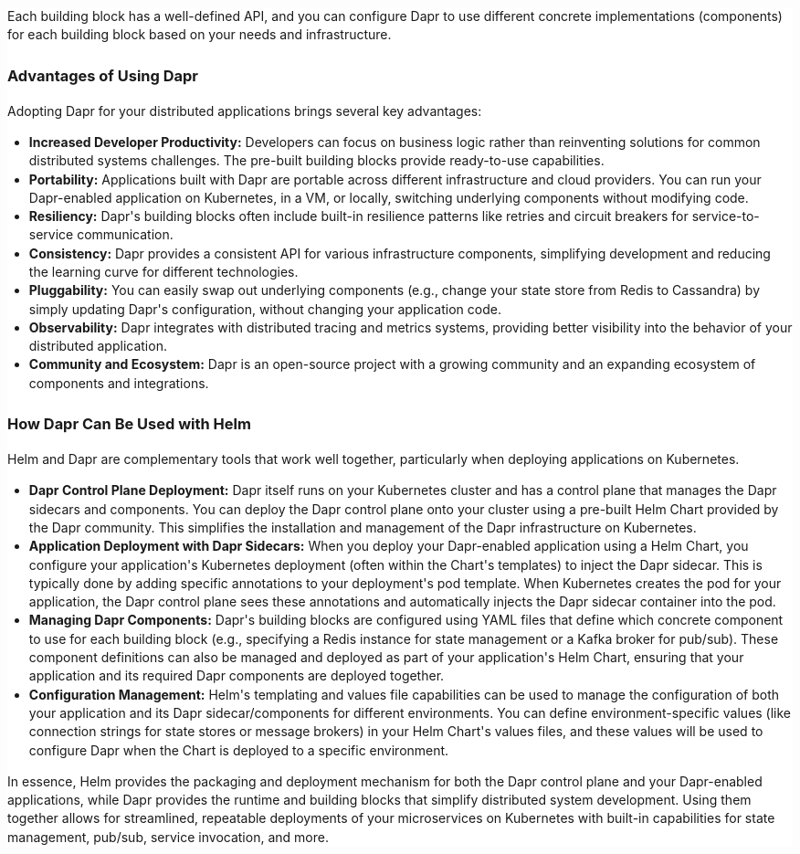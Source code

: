 Each building block has a well-defined API, and you can configure Dapr to use different concrete implementations (components) for each building block based on your needs and infrastructure.

### Advantages of Using Dapr

Adopting Dapr for your distributed applications brings several key advantages:

* **Increased Developer Productivity:** Developers can focus on business logic rather than reinventing solutions for common distributed systems challenges. The pre-built building blocks provide ready-to-use capabilities.
* **Portability:** Applications built with Dapr are portable across different infrastructure and cloud providers. You can run your Dapr-enabled application on Kubernetes, in a VM, or locally, switching underlying components without modifying code.
* **Resiliency:** Dapr's building blocks often include built-in resilience patterns like retries and circuit breakers for service-to-service communication.
* **Consistency:** Dapr provides a consistent API for various infrastructure components, simplifying development and reducing the learning curve for different technologies.
* **Pluggability:** You can easily swap out underlying components (e.g., change your state store from Redis to Cassandra) by simply updating Dapr's configuration, without changing your application code.
* **Observability:** Dapr integrates with distributed tracing and metrics systems, providing better visibility into the behavior of your distributed application.
* **Community and Ecosystem:** Dapr is an open-source project with a growing community and an expanding ecosystem of components and integrations.

### How Dapr Can Be Used with Helm

Helm and Dapr are complementary tools that work well together, particularly when deploying applications on Kubernetes.

* **Dapr Control Plane Deployment:** Dapr itself runs on your Kubernetes cluster and has a control plane that manages the Dapr sidecars and components. You can deploy the Dapr control plane onto your cluster using a pre-built Helm Chart provided by the Dapr community. This simplifies the installation and management of the Dapr infrastructure on Kubernetes.
* **Application Deployment with Dapr Sidecars:** When you deploy your Dapr-enabled application using a Helm Chart, you configure your application's Kubernetes deployment (often within the Chart's templates) to inject the Dapr sidecar. This is typically done by adding specific annotations to your deployment's pod template. When Kubernetes creates the pod for your application, the Dapr control plane sees these annotations and automatically injects the Dapr sidecar container into the pod.
* **Managing Dapr Components:** Dapr's building blocks are configured using YAML files that define which concrete component to use for each building block (e.g., specifying a Redis instance for state management or a Kafka broker for pub/sub). These component definitions can also be managed and deployed as part of your application's Helm Chart, ensuring that your application and its required Dapr components are deployed together.
* **Configuration Management:** Helm's templating and values file capabilities can be used to manage the configuration of both your application and its Dapr sidecar/components for different environments. You can define environment-specific values (like connection strings for state stores or message brokers) in your Helm Chart's values files, and these values will be used to configure Dapr when the Chart is deployed to a specific environment.

In essence, Helm provides the packaging and deployment mechanism for both the Dapr control plane and your Dapr-enabled applications, while Dapr provides the runtime and building blocks that simplify distributed system development. Using them together allows for streamlined, repeatable deployments of your microservices on Kubernetes with built-in capabilities for state management, pub/sub, service invocation, and more.
